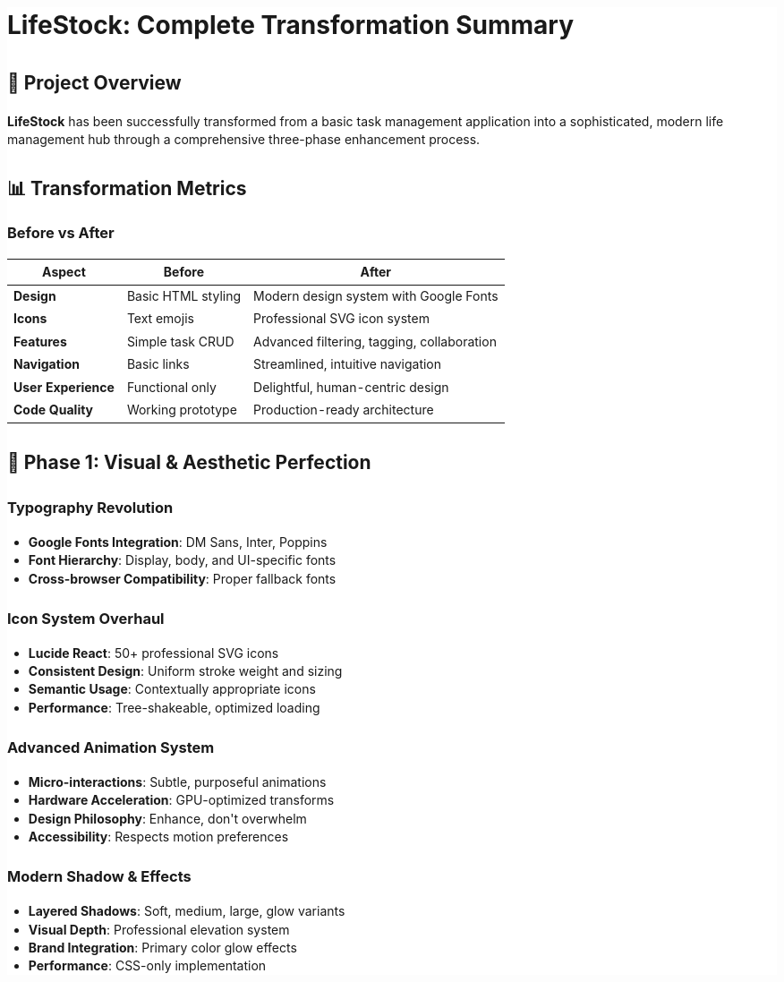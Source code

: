 # LifeStock: Complete Transformation Summary

## 🎯 Project Overview
**LifeStock** has been successfully transformed from a basic task management application into a sophisticated, modern life management hub through a comprehensive three-phase enhancement process.

## 📊 Transformation Metrics

### Before vs After
| Aspect | Before | After |
|--------|--------|-------|
| **Design** | Basic HTML styling | Modern design system with Google Fonts |
| **Icons** | Text emojis | Professional SVG icon system |
| **Features** | Simple task CRUD | Advanced filtering, tagging, collaboration |
| **Navigation** | Basic links | Streamlined, intuitive navigation |
| **User Experience** | Functional only | Delightful, human-centric design |
| **Code Quality** | Working prototype | Production-ready architecture |

## 🎨 Phase 1: Visual & Aesthetic Perfection

### Typography Revolution
- **Google Fonts Integration**: DM Sans, Inter, Poppins
- **Font Hierarchy**: Display, body, and UI-specific fonts
- **Cross-browser Compatibility**: Proper fallback fonts

### Icon System Overhaul
- **Lucide React**: 50+ professional SVG icons
- **Consistent Design**: Uniform stroke weight and sizing
- **Semantic Usage**: Contextually appropriate icons
- **Performance**: Tree-shakeable, optimized loading

### Advanced Animation System
- **Micro-interactions**: Subtle, purposeful animations
- **Hardware Acceleration**: GPU-optimized transforms
- **Design Philosophy**: Enhance, don't overwhelm
- **Accessibility**: Respects motion preferences

### Modern Shadow & Effects
- **Layered Shadows**: Soft, medium, large, glow variants
- **Visual Depth**: Professional elevation system
- **Brand Integration**: Primary color glow effects
- **Performance**: CSS-only implementation
